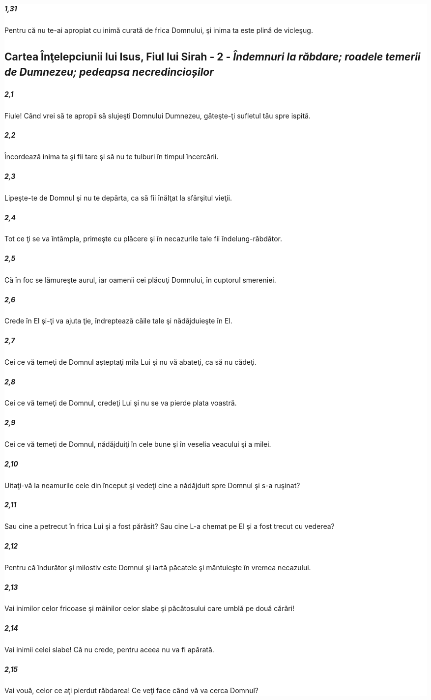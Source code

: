 ##### 1,31
Pentru că nu te-ai apropiat cu inimă curată de frica Domnului, şi inima ta este plină de vicleşug.


## Cartea Înţelepciunii lui Isus, Fiul lui Sirah - 2 - *Îndemnuri la răbdare; roadele temerii de Dumnezeu; pedeapsa necredincioșilor*

##### 2,1
Fiule! Când vrei să te apropii să slujeşti Domnului Dumnezeu, găteşte-ţi sufletul tău spre ispită.

##### 2,2
Încordează inima ta şi fii tare şi să nu te tulburi în timpul încercării.

##### 2,3
Lipeşte-te de Domnul şi nu te depărta, ca să fii înălţat la sfârşitul vieţii.

##### 2,4
Tot ce ţi se va întâmpla, primeşte cu plăcere şi în necazurile tale fii îndelung-răbdător.

##### 2,5
Că în foc se lămureşte aurul, iar oamenii cei plăcuţi Domnului, în cuptorul smereniei.

##### 2,6
Crede în El şi-ţi va ajuta ţie, îndreptează căile tale şi nădăjduieşte în El.

##### 2,7
Cei ce vă temeţi de Domnul aşteptaţi mila Lui şi nu vă abateţi, ca să nu cădeţi.

##### 2,8
Cei ce vă temeţi de Domnul, credeţi Lui şi nu se va pierde plata voastră.

##### 2,9
Cei ce vă temeţi de Domnul, nădăjduiţi în cele bune şi în veselia veacului şi a milei.

##### 2,10
Uitaţi-vă la neamurile cele din început şi vedeţi cine a nădăjduit spre Domnul şi s-a ruşinat?

##### 2,11
Sau cine a petrecut în frica Lui şi a fost părăsit? Sau cine L-a chemat pe El şi a fost trecut cu vederea?

##### 2,12
Pentru că îndurător şi milostiv este Domnul şi iartă păcatele şi mântuieşte în vremea necazului.

##### 2,13
Vai inimilor celor fricoase şi mâinilor celor slabe şi păcătosului care umblă pe două cărări!

##### 2,14
Vai inimii celei slabe! Că nu crede, pentru aceea nu va fi apărată.

##### 2,15
Vai vouă, celor ce aţi pierdut răbdarea! Ce veţi face când vă va cerca Domnul?
